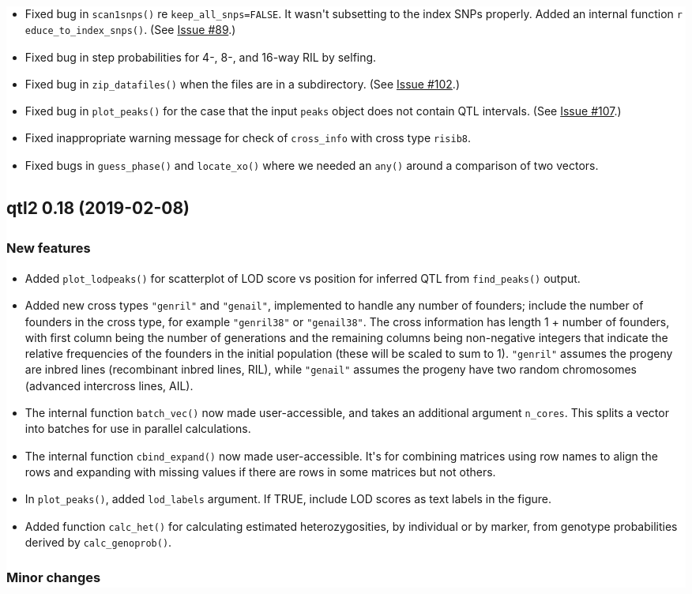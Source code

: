 - Fixed bug in `scan1snps()` re `keep_all_snps=FALSE`. It wasn't
  subsetting to the index SNPs properly. Added an internal function
  `reduce_to_index_snps()`.
  (See [Issue #89](https://github.com/rqtl/qtl2/issues/89).)

- Fixed bug in step probabilities for 4-, 8-, and 16-way RIL by selfing.

- Fixed bug in `zip_datafiles()` when the files are in a subdirectory.
  (See [Issue #102](https://github.com/rqtl/qtl2/issues/102).)

- Fixed bug in `plot_peaks()` for the case that the input `peaks`
  object does not contain QTL intervals.
  (See [Issue #107](https://github.com/rqtl/qtl2/issues/107).)

- Fixed inappropriate warning message for check of `cross_info` with
  cross type `risib8`.

- Fixed bugs in `guess_phase()` and `locate_xo()` where we needed an
  `any()` around a comparison of two vectors.


## qtl2 0.18 (2019-02-08)

### New features

- Added `plot_lodpeaks()` for scatterplot of LOD score vs position for
  inferred QTL from `find_peaks()` output.

- Added new cross types `"genril"` and `"genail"`, implemented to
  handle any number of founders; include the number of founders in the
  cross type, for example `"genril38"` or `"genail38"`. The cross
  information has length 1 + number of founders, with first column
  being the number of generations and the remaining columns being
  non-negative integers that indicate the relative frequencies of the
  founders in the initial population (these will be scaled to sum to
  1). `"genril"` assumes the progeny are inbred lines (recombinant
  inbred lines, RIL), while `"genail"` assumes the progeny have two
  random chromosomes (advanced intercross lines, AIL).

- The internal function `batch_vec()` now made user-accessible, and
  takes an additional argument `n_cores`. This splits a vector into
  batches for use in parallel calculations.

- The internal function `cbind_expand()` now made user-accessible.
  It's for combining matrices using row names to align the rows and
  expanding with missing values if there are rows in some matrices but
  not others.

- In `plot_peaks()`, added `lod_labels` argument. If TRUE, include LOD
  scores as text labels in the figure.

- Added function `calc_het()` for calculating estimated
  heterozygosities, by individual or by marker, from genotype
  probabilities derived by `calc_genoprob()`.

### Minor changes
